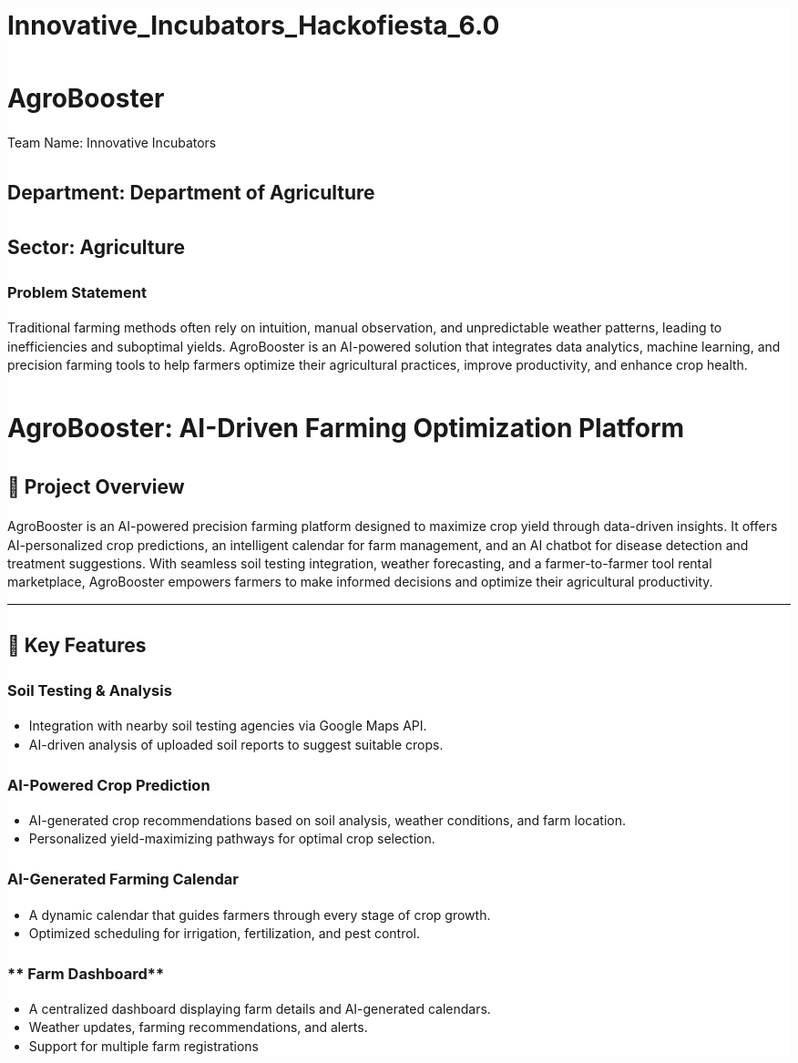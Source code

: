 # Innovative_Incubators_Hackofiesta_6.0

# AgroBooster
Team Name: Innovative Incubators

## Department: Department of Agriculture
## Sector: Agriculture

### Problem Statement
Traditional farming methods often rely on intuition, manual observation, and unpredictable weather patterns, leading to inefficiencies and suboptimal yields. AgroBooster is an AI-powered solution that integrates data analytics, machine learning, and precision farming tools to help farmers optimize their agricultural practices, improve productivity, and enhance crop health.

# AgroBooster: AI-Driven Farming Optimization Platform

## 🚀 Project Overview
AgroBooster is an AI-powered precision farming platform designed to maximize crop yield through data-driven insights. It offers AI-personalized crop predictions, an intelligent calendar for farm management, and an AI chatbot for disease detection and treatment suggestions. With seamless soil testing integration, weather forecasting, and a farmer-to-farmer tool rental marketplace, AgroBooster empowers farmers to make informed decisions and optimize their agricultural productivity.

---

## 🔑 Key Features

### **Soil Testing & Analysis**
- Integration with nearby soil testing agencies via Google Maps API.
- AI-driven analysis of uploaded soil reports to suggest suitable crops.

### **AI-Powered Crop Prediction**
- AI-generated crop recommendations based on soil analysis, weather conditions, and farm location.
- Personalized yield-maximizing pathways for optimal crop selection.

### **AI-Generated Farming Calendar**
- A dynamic calendar that guides farmers through every stage of crop growth.
- Optimized scheduling for irrigation, fertilization, and pest control.

### ** Farm Dashboard**
- A centralized dashboard displaying farm details and AI-generated calendars.
- Weather updates, farming recommendations, and alerts.
- Support for multiple farm registrations
